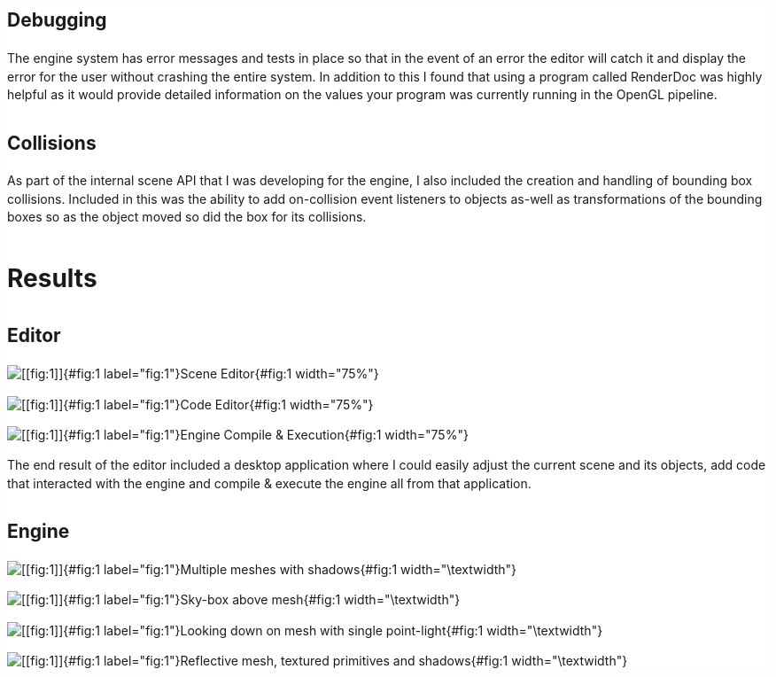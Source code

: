 Debugging
---------

The engine system has error messages and tests in place so that in the
event of an error the editor will catch it and display the error for the
user without crashing the entire system. In addition to this I found
that using a program called RenderDoc was highly helpful as it would
provide detailed information on the values your program was currently
running in the OpenGL pipeline.

Collisions
----------

As part of the internal scene API that I was developing for the engine,
I also included the creation and handling of bounding box collisions.
Included in this was the ability to add on-collision event listeners to
objects as-well as transformations of the bounding boxes so as the
object moved so did the box for its collisions.

Results
=======

Editor
------

![[\[fig:1\]]{#fig:1 label="fig:1"}Scene Editor](editor1.png){#fig:1
width="75%"}

![[\[fig:1\]]{#fig:1 label="fig:1"}Code Editor](editor2.png){#fig:1
width="75%"}

![[\[fig:1\]]{#fig:1 label="fig:1"}Engine Compile &
Execution](editor3.png){#fig:1 width="75%"}

The end result of the editor included a desktop application where I
could easily adjust the current scene and its objects, add code that
interacted with the engine and compile & execute the engine all from
that application.

Engine
------

![[\[fig:1\]]{#fig:1 label="fig:1"}Multiple meshes with
shadows](engine1.png){#fig:1 width="\\textwidth"}

![[\[fig:1\]]{#fig:1 label="fig:1"}Sky-box above
mesh](engine2.png){#fig:1 width="\\textwidth"}

![[\[fig:1\]]{#fig:1 label="fig:1"}Looking down on mesh with single
point-light](engine3.png){#fig:1 width="\\textwidth"}

![[\[fig:1\]]{#fig:1 label="fig:1"}Reflective mesh, textured primitives
and shadows](engine4.png){#fig:1 width="\\textwidth"}
